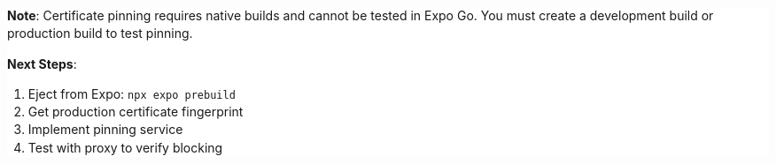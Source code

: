 **Note**: Certificate pinning requires native builds and cannot be tested in Expo Go. You must create a development build or production build to test pinning.

**Next Steps**:
1. Eject from Expo: `npx expo prebuild`
2. Get production certificate fingerprint
3. Implement pinning service
4. Test with proxy to verify blocking
